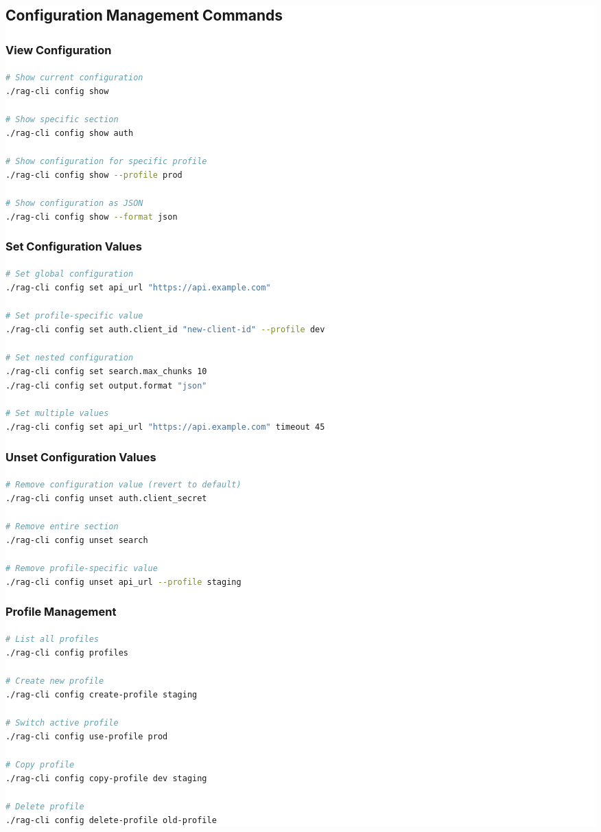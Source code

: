 ## Configuration Management Commands

### View Configuration

```bash
# Show current configuration
./rag-cli config show

# Show specific section
./rag-cli config show auth

# Show configuration for specific profile
./rag-cli config show --profile prod

# Show configuration as JSON
./rag-cli config show --format json
```

### Set Configuration Values

```bash
# Set global configuration
./rag-cli config set api_url "https://api.example.com"

# Set profile-specific value
./rag-cli config set auth.client_id "new-client-id" --profile dev

# Set nested configuration
./rag-cli config set search.max_chunks 10
./rag-cli config set output.format "json"

# Set multiple values
./rag-cli config set api_url "https://api.example.com" timeout 45
```

### Unset Configuration Values

```bash
# Remove configuration value (revert to default)
./rag-cli config unset auth.client_secret

# Remove entire section
./rag-cli config unset search

# Remove profile-specific value
./rag-cli config unset api_url --profile staging
```

### Profile Management

```bash
# List all profiles
./rag-cli config profiles

# Create new profile
./rag-cli config create-profile staging

# Switch active profile
./rag-cli config use-profile prod

# Copy profile
./rag-cli config copy-profile dev staging

# Delete profile
./rag-cli config delete-profile old-profile
```